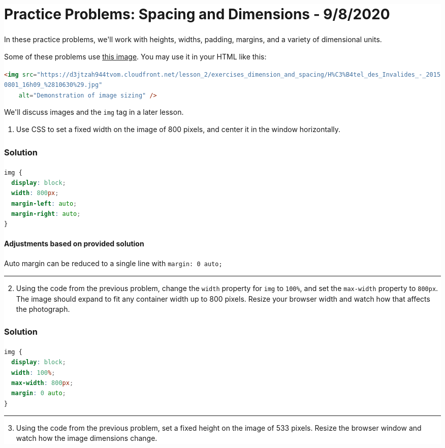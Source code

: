 
# Practice Problems: Spacing and Dimensions - 9/8/2020

In these practice problems, we'll work with heights, widths, padding, margins, and a variety of dimensional units.

Some of these problems use [this image](https://d3jtzah944tvom.cloudfront.net/lesson_2/exercises_dimension_and_spacing/H%C3%B4tel_des_Invalides_-_20150801_16h09_%2810630%29.jpg). You may use it in your HTML like this:

```html
<img src="https://d3jtzah944tvom.cloudfront.net/lesson_2/exercises_dimension_and_spacing/H%C3%B4tel_des_Invalides_-_20150801_16h09_%2810630%29.jpg"
    alt="Demonstration of image sizing" />
```

We'll discuss images and the `img` tag in a later lesson.

1. Use CSS to set a fixed width on the image of 800 pixels, and center it in the window horizontally.

### Solution

```css
img {
  display: block;
  width: 800px;
  margin-left: auto;
  margin-right: auto;
}
```

#### Adjustments based on provided solution

Auto margin can be reduced to a single line with `margin: 0 auto;`

---

2. Using the code from the previous problem, change the `width` property for `img` to `100%`, and set the `max-width` property to `800px`. The image should expand to fit any container width up to 800 pixels. Resize your browser width and watch how that affects the photograph.

### Solution

```css
img {
  display: block;
  width: 100%;
  max-width: 800px;
  margin: 0 auto;
}
```

---

3. Using the code from the previous problem, set a fixed height on the image of 533 pixels. Resize the browser window and watch how the image dimensions change.
